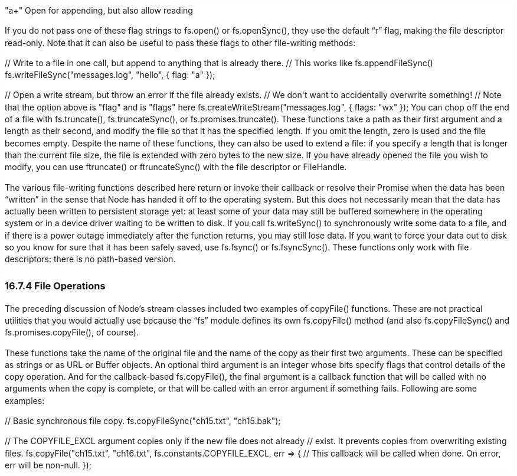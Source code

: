 "a+"
Open for appending, but also allow reading

If you do not pass one of these flag strings to fs.open() or fs.openSync(), they use the default “r” flag, making the file descriptor read-only. Note that it can also be useful to pass these flags to other file-writing methods:

// Write to a file in one call, but append to anything that is already there.
// This works like fs.appendFileSync()
fs.writeFileSync("messages.log", "hello", { flag: "a" });

// Open a write stream, but throw an error if the file already exists.
// We don't want to accidentally overwrite something!
// Note that the option above is "flag" and is "flags" here
fs.createWriteStream("messages.log", { flags: "wx" });
You can chop off the end of a file with fs.truncate(), fs.truncateSync(), or fs.promises.truncate(). These functions take a path as their first argument and a length as their second, and modify the file so that it has the specified length. If you omit the length, zero is used and the file becomes empty. Despite the name of these functions, they can also be used to extend a file: if you specify a length that is longer than the current file size, the file is extended with zero bytes to the new size. If you have already opened the file you wish to modify, you can use ftruncate() or ftruncateSync() with the file descriptor or FileHandle.

The various file-writing functions described here return or invoke their callback or resolve their Promise when the data has been “written” in the sense that Node has handed it off to the operating system. But this does not necessarily mean that the data has actually been written to persistent storage yet: at least some of your data may still be buffered somewhere in the operating system or in a device driver waiting to be written to disk. If you call fs.writeSync() to synchronously write some data to a file, and if there is a power outage immediately after the function returns, you may still lose data. If you want to force your data out to disk so you know for sure that it has been safely saved, use fs.fsync() or fs.fsyncSync(). These functions only work with file descriptors: there is no path-based version.

### 16.7.4 File Operations
The preceding discussion of Node’s stream classes included two examples of copyFile() functions. These are not practical utilities that you would actually use because the “fs” module defines its own fs.copyFile() method (and also fs.copyFileSync() and fs.promises.copyFile(), of course).

These functions take the name of the original file and the name of the copy as their first two arguments. These can be specified as strings or as URL or Buffer objects. An optional third argument is an integer whose bits specify flags that control details of the copy operation. And for the callback-based fs.copyFile(), the final argument is a callback function that will be called with no arguments when the copy is complete, or that will be called with an error argument if something fails. Following are some examples:

// Basic synchronous file copy.
fs.copyFileSync("ch15.txt", "ch15.bak");

// The COPYFILE_EXCL argument copies only if the new file does not already
// exist. It prevents copies from overwriting existing files.
fs.copyFile("ch15.txt", "ch16.txt", fs.constants.COPYFILE_EXCL, err => {
    // This callback will be called when done. On error, err will be non-null.
});
